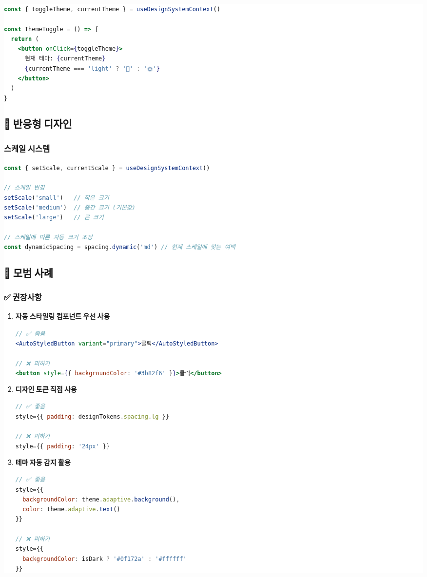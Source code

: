 ```jsx
const { toggleTheme, currentTheme } = useDesignSystemContext()

const ThemeToggle = () => {
  return (
    <button onClick={toggleTheme}>
      현재 테마: {currentTheme}
      {currentTheme === 'light' ? '🌙' : '🌞'}
    </button>
  )
}
```

## 📱 반응형 디자인

### 스케일 시스템
```jsx
const { setScale, currentScale } = useDesignSystemContext()

// 스케일 변경
setScale('small')   // 작은 크기
setScale('medium')  // 중간 크기 (기본값)
setScale('large')   // 큰 크기

// 스케일에 따른 자동 크기 조정
const dynamicSpacing = spacing.dynamic('md') // 현재 스케일에 맞는 여백
```

## 🎯 모범 사례

### ✅ 권장사항

1. **자동 스타일링 컴포넌트 우선 사용**
   ```jsx
   // ✅ 좋음
   <AutoStyledButton variant="primary">클릭</AutoStyledButton>
   
   // ❌ 피하기
   <button style={{ backgroundColor: '#3b82f6' }}>클릭</button>
   ```

2. **디자인 토큰 직접 사용**
   ```jsx
   // ✅ 좋음
   style={{ padding: designTokens.spacing.lg }}
   
   // ❌ 피하기
   style={{ padding: '24px' }}
   ```

3. **테마 자동 감지 활용**
   ```jsx
   // ✅ 좋음
   style={{ 
     backgroundColor: theme.adaptive.background(),
     color: theme.adaptive.text()
   }}
   
   // ❌ 피하기
   style={{ 
     backgroundColor: isDark ? '#0f172a' : '#ffffff'
   }}
   ```
